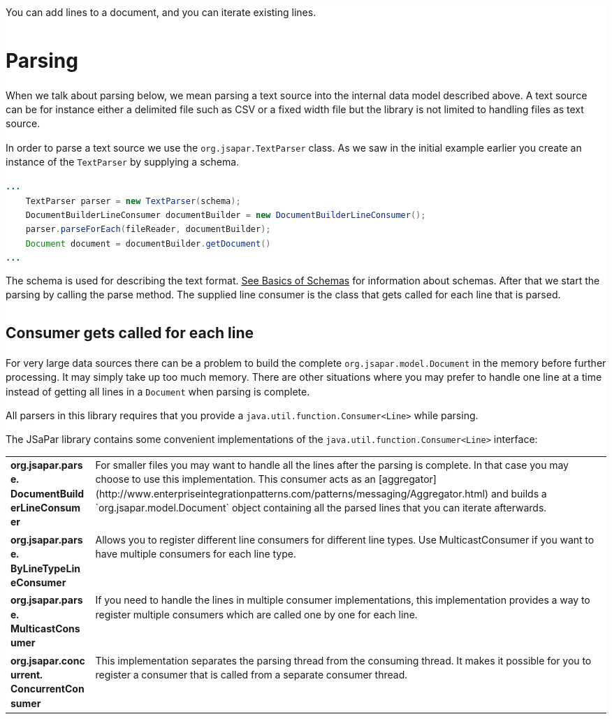 You can add lines to a document, and you can iterate existing lines.

# Parsing
When we talk about parsing below, we mean parsing a text source into the internal data model described above. A text source can be for instance either a delimited file such as CSV or a 
fixed width file but the library is not limited to handling files as text source.

In order to parse a text source we use the `org.jsapar.TextParser` class. As we saw in the initial example earlier you create an
instance of the `TextParser` by supplying a schema. 
```java
...
    TextParser parser = new TextParser(schema);
    DocumentBuilderLineConsumer documentBuilder = new DocumentBuilderLineConsumer();
    parser.parseForEach(fileReader, documentBuilder);
    Document document = documentBuilder.getDocument()
...    
```
The schema is used for describing the text format. [See Basics of Schemas](basics_schema) for information about schemas. After that we start the parsing by calling the parse method.
The supplied line consumer is the class that gets called for each line that is parsed.
## Consumer gets called for each line
For very large data sources there can be a problem to build the complete `org.jsapar.model.Document` in the memory before further processing.
It may simply take up too much memory. There are other situations where you may prefer to handle one line at a time instead of getting all
lines in a `Document` when parsing is complete.

All parsers in this library requires that you provide a `java.util.function.Consumer<Line>` while parsing.

The JSaPar library contains some convenient implementations of the `java.util.function.Consumer<Line>` interface:
<table>
    <tr><td><b>org.jsapar.parse. DocumentBuilderLineConsumer</b></td>
        <td>For smaller files you may want to handle all
        the lines after the parsing is complete. In that case you may choose to use this implementation.
        This consumer acts as an [aggregator](http://www.enterpriseintegrationpatterns.com/patterns/messaging/Aggregator.html) and builds a `org.jsapar.model.Document` object containing all the parsed lines that you can iterate afterwards.</td></tr>
    <tr><td><b>org.jsapar.parse. ByLineTypeLineConsumer</b></td>
        <td>Allows you to register different line consumers for different line types. Use MulticastConsumer if you want to have multiple consumers for each line type.</td></tr>
    <tr><td><b>org.jsapar.parse. MulticastConsumer</b></td>
        <td>If you need to handle the lines in multiple consumer implementations, this implementation provides a
            way to register multiple consumers which are called one by one for each line.</td></tr>
    <tr><td><b>org.jsapar.concurrent. ConcurrentConsumer</b></td>
        <td>This implementation separates the parsing thread from the consuming thread. It makes it possible for you to
            register a consumer that is called from a separate consumer thread.</td></tr>
</table>
